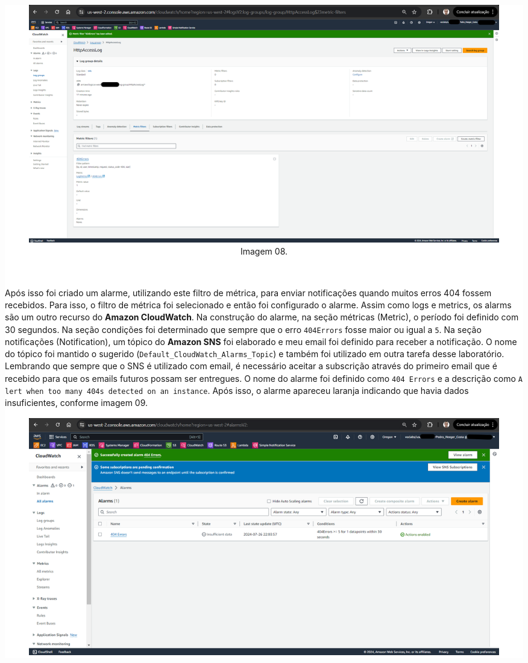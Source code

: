 <div align="Center"><figure>
    <img src="../0-aux/md6-img08.png" alt="img08"><br>
    <figcaption>Imagem 08.</figcaption>
</figure></div><br>

Após isso foi criado um alarme, utilizando este filtro de métrica, para enviar notificações quando muitos erros 404 fossem recebidos. Para isso, o filtro de métrica foi selecionado e então foi configurado o alarme. Assim como logs e metrics, os alarms são um outro recurso do **Amazon CloudWatch**. Na construção do alarme, na seção métricas (Metric), o período foi definido com 30 segundos. Na seção condições foi determinado que sempre que o erro `404Errors` fosse maior ou igual a `5`. Na seção notificações (Notification), um tópico do **Amazon SNS** foi elaborado e meu email foi definido para receber a notificação. O nome do tópico foi mantido o sugerido (`Default_CloudWatch_Alarms_Topic`) e também foi utilizado em outra tarefa desse laboratório. Lembrando que sempre que o SNS é utilizado com email, é necessário aceitar a subscrição através do primeiro email que é recebido para que os emails futuros possam ser entregues. O nome do alarme foi definido como `404 Errors` e a descrição como `Alert when too many 404s detected on an instance`. Após isso, o alarme apareceu laranja indicando que havia dados insuficientes, conforme imagem 09.

<div align="Center"><figure>
    <img src="../0-aux/md6-img09.png" alt="img09"><br>
